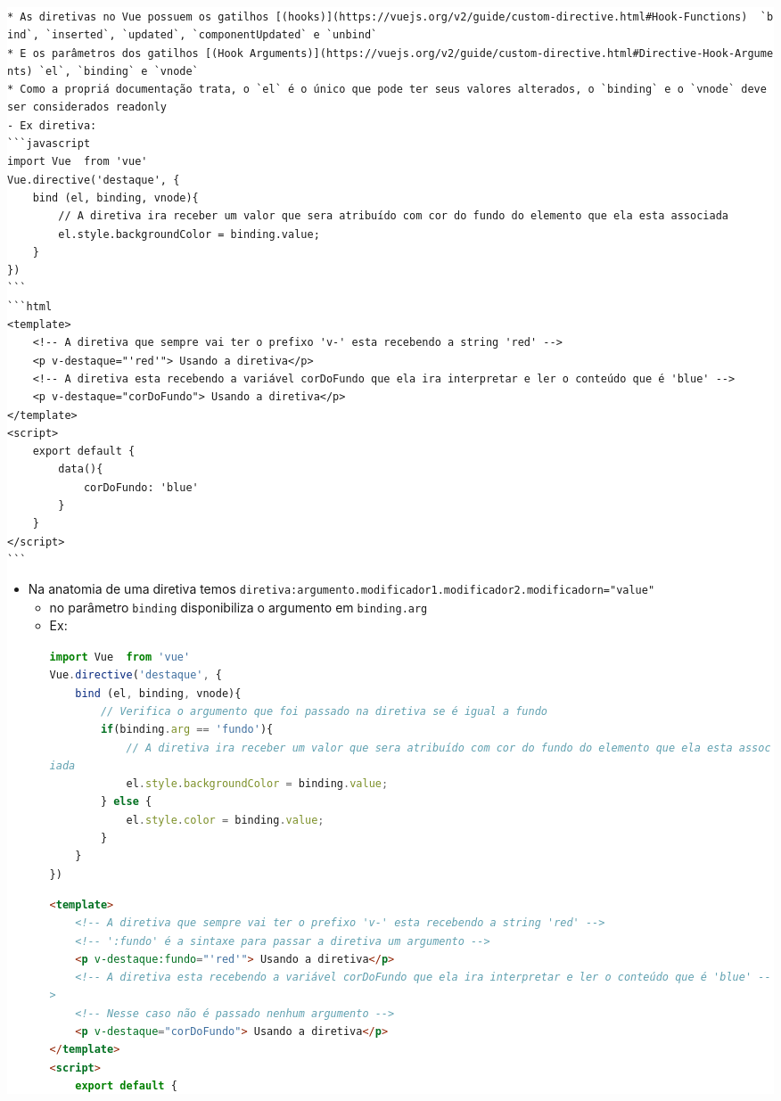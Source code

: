     * As diretivas no Vue possuem os gatilhos [(hooks)](https://vuejs.org/v2/guide/custom-directive.html#Hook-Functions)  `bind`, `inserted`, `updated`, `componentUpdated` e `unbind`
    * E os parâmetros dos gatilhos [(Hook Arguments)](https://vuejs.org/v2/guide/custom-directive.html#Directive-Hook-Arguments) `el`, `binding` e `vnode`
    * Como a propriá documentação trata, o `el` é o único que pode ter seus valores alterados, o `binding` e o `vnode` deve ser considerados readonly
    - Ex diretiva: 
    ```javascript
    import Vue  from 'vue'
    Vue.directive('destaque', {
        bind (el, binding, vnode){
            // A diretiva ira receber um valor que sera atribuído com cor do fundo do elemento que ela esta associada
            el.style.backgroundColor = binding.value;
        }
    })
    ```
    ```html
    <template>
        <!-- A diretiva que sempre vai ter o prefixo 'v-' esta recebendo a string 'red' -->
        <p v-destaque="'red'"> Usando a diretiva</p>
        <!-- A diretiva esta recebendo a variável corDoFundo que ela ira interpretar e ler o conteúdo que é 'blue' -->
        <p v-destaque="corDoFundo"> Usando a diretiva</p>
    </template>
    <script>
        export default {
            data(){
                corDoFundo: 'blue'
            }
        }
    </script>
    ```
* Na anatomia de uma diretiva temos `diretiva:argumento.modificador1.modificador2.modificadorn="value"`
    * no parâmetro `binding` disponibiliza o argumento em `binding.arg`
    - Ex: 
        ```javascript
        import Vue  from 'vue'
        Vue.directive('destaque', {
            bind (el, binding, vnode){
                // Verifica o argumento que foi passado na diretiva se é igual a fundo
                if(binding.arg == 'fundo'){
                    // A diretiva ira receber um valor que sera atribuído com cor do fundo do elemento que ela esta associada
                    el.style.backgroundColor = binding.value;
                } else {
                    el.style.color = binding.value;
                }
            }
        })
        ```
        ```html
        <template>
            <!-- A diretiva que sempre vai ter o prefixo 'v-' esta recebendo a string 'red' -->
            <!-- ':fundo' é a sintaxe para passar a diretiva um argumento -->
            <p v-destaque:fundo="'red'"> Usando a diretiva</p>
            <!-- A diretiva esta recebendo a variável corDoFundo que ela ira interpretar e ler o conteúdo que é 'blue' -->
            <!-- Nesse caso não é passado nenhum argumento -->
            <p v-destaque="corDoFundo"> Usando a diretiva</p>
        </template>
        <script>
            export default {